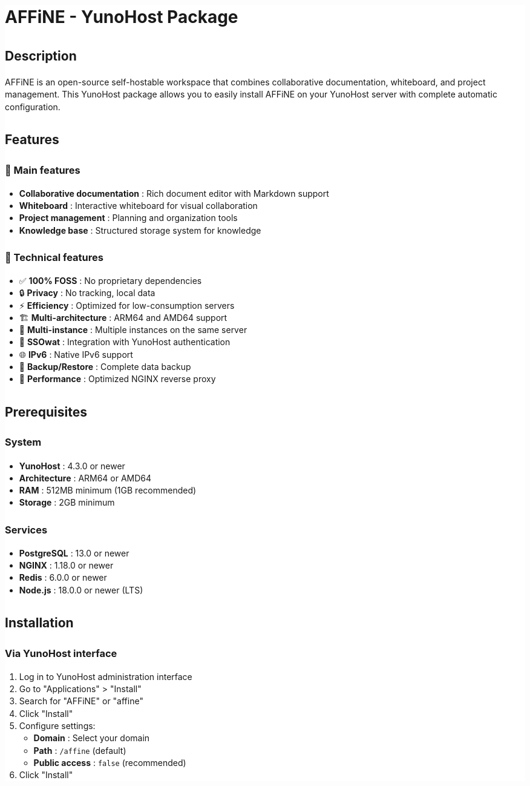 # AFFiNE - YunoHost Package

## Description

AFFiNE is an open-source self-hostable workspace that combines collaborative documentation, whiteboard, and project management. This YunoHost package allows you to easily install AFFiNE on your YunoHost server with complete automatic configuration.

## Features

### 🎯 Main features
- **Collaborative documentation** : Rich document editor with Markdown support
- **Whiteboard** : Interactive whiteboard for visual collaboration
- **Project management** : Planning and organization tools
- **Knowledge base** : Structured storage system for knowledge

### 🔧 Technical features
- ✅ **100% FOSS** : No proprietary dependencies
- 🔒 **Privacy** : No tracking, local data
- ⚡ **Efficiency** : Optimized for low-consumption servers
- 🏗️ **Multi-architecture** : ARM64 and AMD64 support
- 🔄 **Multi-instance** : Multiple instances on the same server
- 🔐 **SSOwat** : Integration with YunoHost authentication
- 🌐 **IPv6** : Native IPv6 support
- 🔄 **Backup/Restore** : Complete data backup
- 🚀 **Performance** : Optimized NGINX reverse proxy

## Prerequisites

### System
- **YunoHost** : 4.3.0 or newer
- **Architecture** : ARM64 or AMD64
- **RAM** : 512MB minimum (1GB recommended)
- **Storage** : 2GB minimum

### Services
- **PostgreSQL** : 13.0 or newer
- **NGINX** : 1.18.0 or newer
- **Redis** : 6.0.0 or newer
- **Node.js** : 18.0.0 or newer (LTS)

## Installation

### Via YunoHost interface

1. Log in to YunoHost administration interface
2. Go to "Applications" > "Install"
3. Search for "AFFiNE" or "affine"
4. Click "Install"
5. Configure settings:
   - **Domain** : Select your domain
   - **Path** : `/affine` (default)
   - **Public access** : `false` (recommended)
6. Click "Install"

